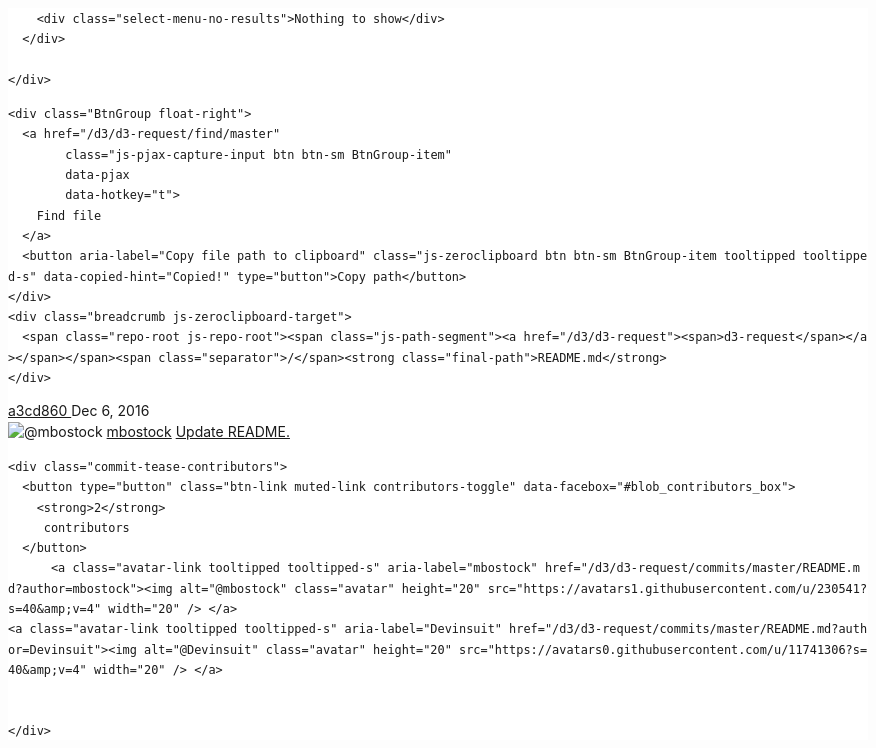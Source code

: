 
        <div class="select-menu-no-results">Nothing to show</div>
      </div>

    </div>
  </div>
</div>

    <div class="BtnGroup float-right">
      <a href="/d3/d3-request/find/master"
            class="js-pjax-capture-input btn btn-sm BtnGroup-item"
            data-pjax
            data-hotkey="t">
        Find file
      </a>
      <button aria-label="Copy file path to clipboard" class="js-zeroclipboard btn btn-sm BtnGroup-item tooltipped tooltipped-s" data-copied-hint="Copied!" type="button">Copy path</button>
    </div>
    <div class="breadcrumb js-zeroclipboard-target">
      <span class="repo-root js-repo-root"><span class="js-path-segment"><a href="/d3/d3-request"><span>d3-request</span></a></span></span><span class="separator">/</span><strong class="final-path">README.md</strong>
    </div>
  </div>


  
  <div class="commit-tease">
      <span class="float-right">
        <a class="commit-tease-sha" href="/d3/d3-request/commit/a3cd860727fb3f5dd9e000ead655beb83d43948c" data-pjax>
          a3cd860
        </a>
        <relative-time datetime="2016-12-06T17:40:57Z">Dec 6, 2016</relative-time>
      </span>
      <div>
        <img alt="@mbostock" class="avatar" height="20" src="https://avatars1.githubusercontent.com/u/230541?s=40&amp;v=4" width="20" />
        <a href="/mbostock" class="user-mention" rel="contributor">mbostock</a>
          <a href="/d3/d3-request/commit/a3cd860727fb3f5dd9e000ead655beb83d43948c" class="message" data-pjax="true" title="Update README.">Update README.</a>
      </div>

    <div class="commit-tease-contributors">
      <button type="button" class="btn-link muted-link contributors-toggle" data-facebox="#blob_contributors_box">
        <strong>2</strong>
         contributors
      </button>
          <a class="avatar-link tooltipped tooltipped-s" aria-label="mbostock" href="/d3/d3-request/commits/master/README.md?author=mbostock"><img alt="@mbostock" class="avatar" height="20" src="https://avatars1.githubusercontent.com/u/230541?s=40&amp;v=4" width="20" /> </a>
    <a class="avatar-link tooltipped tooltipped-s" aria-label="Devinsuit" href="/d3/d3-request/commits/master/README.md?author=Devinsuit"><img alt="@Devinsuit" class="avatar" height="20" src="https://avatars0.githubusercontent.com/u/11741306?s=40&amp;v=4" width="20" /> </a>


    </div>
